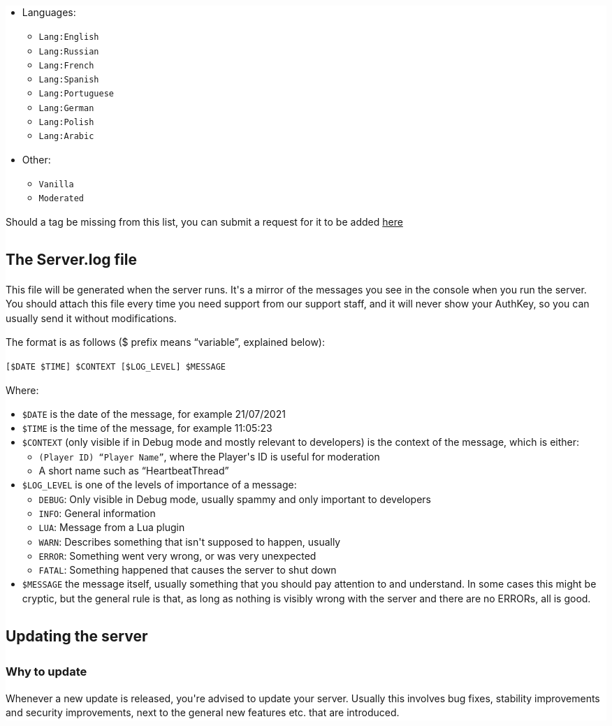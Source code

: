    - Languages:
       - `Lang:English`
       - `Lang:Russian`
       - `Lang:French`
       - `Lang:Spanish`
       - `Lang:Portuguese`
       - `Lang:German`
       - `Lang:Polish`
       - `Lang:Arabic`

   - Other:
       - `Vanilla`
       - `Moderated`


Should a tag be missing from this list, you can submit a request for it to be added [here](https://forum.beammp.com/t/introducing-server-tags/1320081)

## The Server.log file

This file will be generated when the server runs. It's a mirror of the messages you see in the console when you run the server. You should attach this file every time you need support from our support staff, and it will never show your AuthKey, so you can usually send it without modifications.

The format is as follows ($ prefix means “variable”, explained below):

```
[$DATE $TIME] $CONTEXT [$LOG_LEVEL] $MESSAGE
```

Where:

- `$DATE` is the date of the message, for example 21/07/2021
- `$TIME` is the time of the message, for example 11:05:23
- `$CONTEXT` (only visible if in Debug mode and mostly relevant to developers) is the context of the message, which is either:
	- `(Player ID) “Player Name”`, where the Player's ID is useful for moderation
	- A short name such as “HeartbeatThread”
- `$LOG_LEVEL` is one of the levels of importance of a message:
	- `DEBUG`: Only visible in Debug mode, usually spammy and only important to developers
	- `INFO`: General information
	- `LUA`: Message from a Lua plugin
	- `WARN`: Describes something that isn't supposed to happen, usually
	- `ERROR`: Something went very wrong, or was very unexpected
	- `FATAL`: Something happened that causes the server to shut down
- `$MESSAGE` the message itself, usually something that you should pay attention to and understand. In some cases this might be cryptic, but the general rule is that, as long as nothing is visibly wrong with the server and there are no ERRORs, all is good.

## Updating the server

### Why to update

Whenever a new update is released, you're advised to update your server. Usually this involves bug fixes, stability improvements and security improvements, next to the general new features etc. that are introduced.
